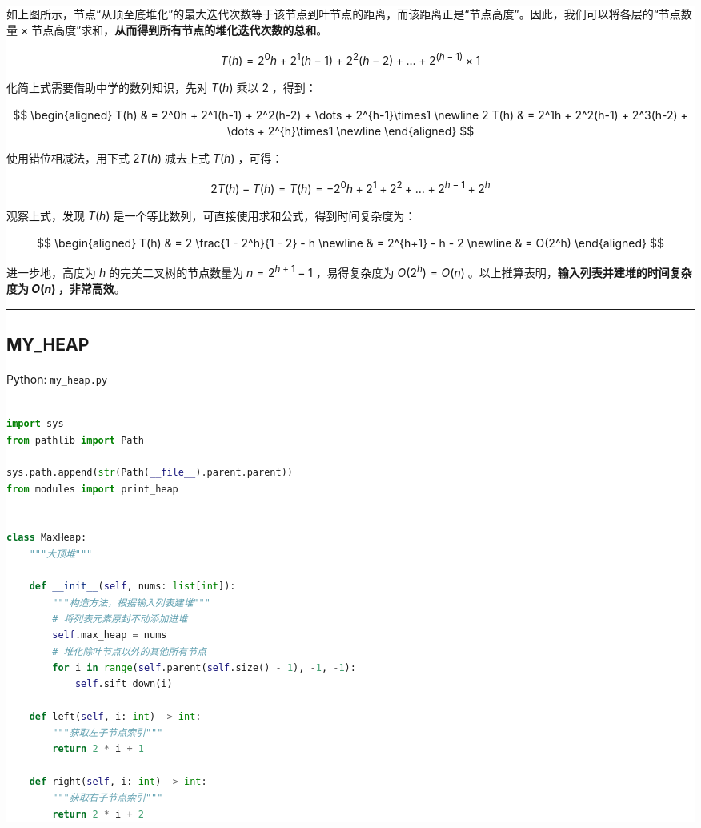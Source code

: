 如上图所示，节点“从顶至底堆化”的最大迭代次数等于该节点到叶节点的距离，而该距离正是“节点高度”。因此，我们可以将各层的“节点数量 $\times$ 节点高度”求和，**从而得到所有节点的堆化迭代次数的总和**。

$$
T(h) = 2^0h + 2^1(h-1) + 2^2(h-2) + \dots + 2^{(h-1)}\times1
$$

化简上式需要借助中学的数列知识，先对 $T(h)$ 乘以 $2$ ，得到：

$$
\begin{aligned}
T(h) & = 2^0h + 2^1(h-1) + 2^2(h-2) + \dots + 2^{h-1}\times1 \newline
2 T(h) & = 2^1h + 2^2(h-1) + 2^3(h-2) + \dots + 2^{h}\times1 \newline
\end{aligned}
$$

使用错位相减法，用下式 $2 T(h)$ 减去上式 $T(h)$ ，可得：

$$
2T(h) - T(h) = T(h) = -2^0h + 2^1 + 2^2 + \dots + 2^{h-1} + 2^h
$$

观察上式，发现 $T(h)$ 是一个等比数列，可直接使用求和公式，得到时间复杂度为：

$$
\begin{aligned}
T(h) & = 2 \frac{1 - 2^h}{1 - 2} - h \newline
& = 2^{h+1} - h - 2 \newline
& = O(2^h)
\end{aligned}
$$

进一步地，高度为 $h$ 的完美二叉树的节点数量为 $n = 2^{h+1} - 1$ ，易得复杂度为 $O(2^h) = O(n)$ 。以上推算表明，**输入列表并建堆的时间复杂度为 $O(n)$ ，非常高效**。



-----------------------------------------------------------------

## MY_HEAP
Python: `my_heap.py`
```python

import sys
from pathlib import Path

sys.path.append(str(Path(__file__).parent.parent))
from modules import print_heap


class MaxHeap:
    """大顶堆"""

    def __init__(self, nums: list[int]):
        """构造方法，根据输入列表建堆"""
        # 将列表元素原封不动添加进堆
        self.max_heap = nums
        # 堆化除叶节点以外的其他所有节点
        for i in range(self.parent(self.size() - 1), -1, -1):
            self.sift_down(i)

    def left(self, i: int) -> int:
        """获取左子节点索引"""
        return 2 * i + 1

    def right(self, i: int) -> int:
        """获取右子节点索引"""
        return 2 * i + 2
```